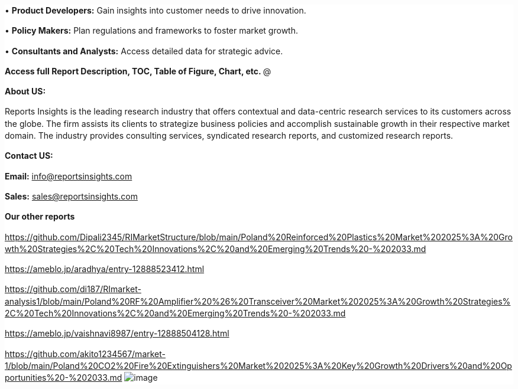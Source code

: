 • <strong>Product Developers:</strong> Gain insights into customer needs to drive innovation.

• <strong>Policy Makers:</strong> Plan regulations and frameworks to foster market growth.

• <strong>Consultants and Analysts:</strong> Access detailed data for strategic advice.
</ul>
<strong>Access full Report Description, TOC, Table of Figure, Chart, etc. </strong>@  <a href= style=color:#0000ff;></a></font>

<strong><strong>About US</strong>:</strong>

Reports Insights is the leading research industry that offers contextual and data-centric research services to its customers across the globe. The firm assists its clients to strategize business policies and accomplish sustainable growth in their respective market domain. The industry provides consulting services, syndicated research reports, and customized research reports.

<strong>Contact US:</strong>

<p class=""""><b>Email:</b> <a href=mailto:info@reportsinsights.com>info@reportsinsights.com</a></p>
<p class=""""><b>Sales:</b> <a href=mailto:sales@reportsinsights.com>sales@reportsinsights.com</a></p>

<strong>Our other reports</strong>

<a href=https://github.com/Dipali2345/RIMarketStructure/blob/main/Poland%20Reinforced%20Plastics%20Market%202025%3A%20Growth%20Strategies%2C%20Tech%20Innovations%2C%20and%20Emerging%20Trends%20-%202033.md>https://github.com/Dipali2345/RIMarketStructure/blob/main/Poland%20Reinforced%20Plastics%20Market%202025%3A%20Growth%20Strategies%2C%20Tech%20Innovations%2C%20and%20Emerging%20Trends%20-%202033.md</a>

<a href=https://ameblo.jp/aradhya/entry-12888523412.html>https://ameblo.jp/aradhya/entry-12888523412.html</a>

<a href=https://github.com/di187/RImarket-analysis1/blob/main/Poland%20RF%20Amplifier%20%26%20Transceiver%20Market%202025%3A%20Growth%20Strategies%2C%20Tech%20Innovations%2C%20and%20Emerging%20Trends%20-%202033.md>https://github.com/di187/RImarket-analysis1/blob/main/Poland%20RF%20Amplifier%20%26%20Transceiver%20Market%202025%3A%20Growth%20Strategies%2C%20Tech%20Innovations%2C%20and%20Emerging%20Trends%20-%202033.md</a>

<a href=https://ameblo.jp/vaishnavi8987/entry-12888504128.html>https://ameblo.jp/vaishnavi8987/entry-12888504128.html</a>

<a href=https://github.com/akito1234567/market-1/blob/main/Poland%20CO2%20Fire%20Extinguishers%20Market%202025%3A%20Key%20Growth%20Drivers%20and%20Opportunities%20-%202033.md>https://github.com/akito1234567/market-1/blob/main/Poland%20CO2%20Fire%20Extinguishers%20Market%202025%3A%20Key%20Growth%20Drivers%20and%20Opportunities%20-%202033.md</a>
![image](https://github.com/user-attachments/assets/631ff7f5-2091-4dc2-8566-4483765494ac)
